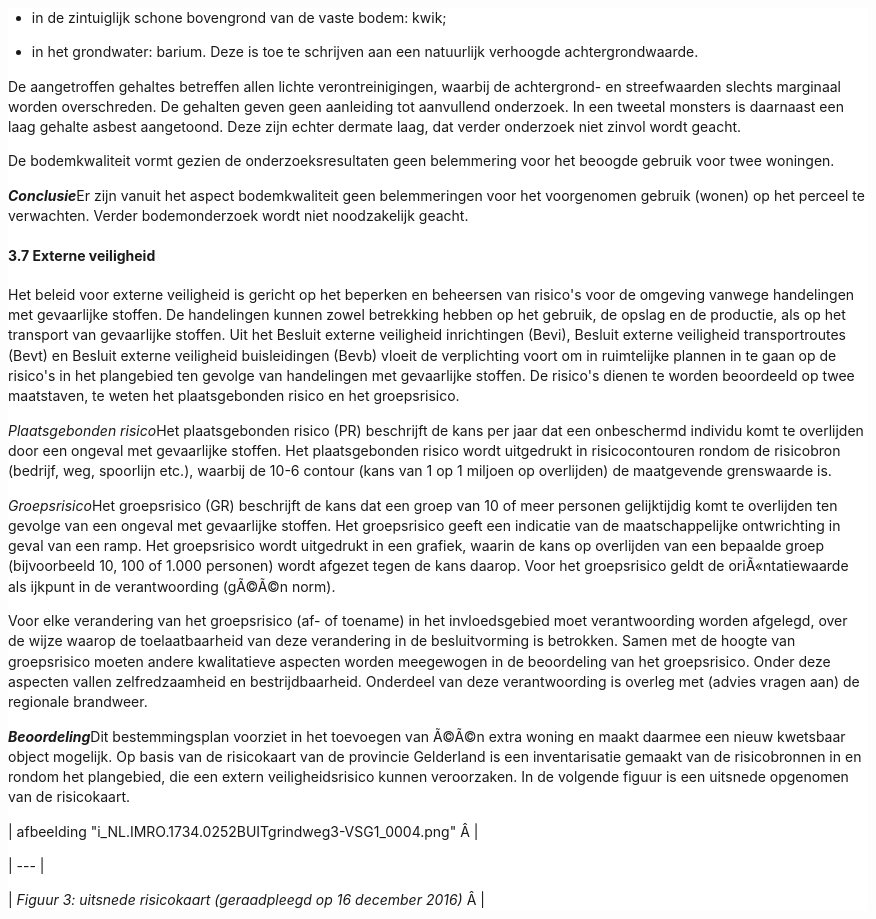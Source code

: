 * in de zintuiglijk schone bovengrond van de vaste bodem: kwik;

* in het grondwater: barium. Deze is toe te schrijven aan een natuurlijk verhoogde achtergrondwaarde.

De aangetroffen gehaltes betreffen allen lichte verontreinigingen, waarbij de achtergrond\- en streefwaarden slechts marginaal worden overschreden. De gehalten geven geen aanleiding tot aanvullend onderzoek. In een tweetal monsters is daarnaast een laag gehalte asbest aangetoond. Deze zijn echter dermate laag, dat verder onderzoek niet zinvol wordt geacht.

De bodemkwaliteit vormt gezien de onderzoeksresultaten geen belemmering voor het beoogde gebruik voor twee woningen.

***Conclusie***Er zijn vanuit het aspect bodemkwaliteit geen belemmeringen voor het voorgenomen gebruik (wonen) op het perceel te verwachten. Verder bodemonderzoek wordt niet noodzakelijk geacht.

#### 3\.7 Externe veiligheid

Het beleid voor externe veiligheid is gericht op het beperken en beheersen van risico's voor de omgeving vanwege handelingen met gevaarlijke stoffen. De handelingen kunnen zowel betrekking hebben op het gebruik, de opslag en de productie, als op het transport van gevaarlijke stoffen. Uit het Besluit externe veiligheid inrichtingen (Bevi), Besluit externe veiligheid transportroutes (Bevt) en Besluit externe veiligheid buisleidingen (Bevb) vloeit de verplichting voort om in ruimtelijke plannen in te gaan op de risico's in het plangebied ten gevolge van handelingen met gevaarlijke stoffen. De risico's dienen te worden beoordeeld op twee maatstaven, te weten het plaatsgebonden risico en het groepsrisico.

*Plaatsgebonden risico*Het plaatsgebonden risico (PR) beschrijft de kans per jaar dat een onbeschermd individu komt te overlijden door een ongeval met gevaarlijke stoffen. Het plaatsgebonden risico wordt uitgedrukt in risicocontouren rondom de risicobron (bedrijf, weg, spoorlijn etc.), waarbij de 10\-6 contour (kans van 1 op 1 miljoen op overlijden) de maatgevende grenswaarde is.

*Groepsrisico*Het groepsrisico (GR) beschrijft de kans dat een groep van 10 of meer personen gelijktijdig komt te overlijden ten gevolge van een ongeval met gevaarlijke stoffen. Het groepsrisico geeft een indicatie van de maatschappelijke ontwrichting in geval van een ramp. Het groepsrisico wordt uitgedrukt in een grafiek, waarin de kans op overlijden van een bepaalde groep (bijvoorbeeld 10, 100 of 1\.000 personen) wordt afgezet tegen de kans daarop. Voor het groepsrisico geldt de oriÃ«ntatiewaarde als ijkpunt in de verantwoording (gÃ©Ã©n norm).

Voor elke verandering van het groepsrisico (af\- of toename) in het invloedsgebied moet verantwoording worden afgelegd, over de wijze waarop de toelaatbaarheid van deze verandering in de besluitvorming is betrokken. Samen met de hoogte van groepsrisico moeten andere kwalitatieve aspecten worden meegewogen in de beoordeling van het groepsrisico. Onder deze aspecten vallen zelfredzaamheid en bestrijdbaarheid. Onderdeel van deze verantwoording is overleg met (advies vragen aan) de regionale brandweer.

***Beoordeling***Dit bestemmingsplan voorziet in het toevoegen van Ã©Ã©n extra woning en maakt daarmee een nieuw kwetsbaar object mogelijk. Op basis van de risicokaart van de provincie Gelderland is een inventarisatie gemaakt van de risicobronnen in en rondom het plangebied, die een extern veiligheidsrisico kunnen veroorzaken. In de volgende figuur is een uitsnede opgenomen van de risicokaart.

| afbeelding "i_NL.IMRO.1734.0252BUITgrindweg3-VSG1_0004.png"   Â |

| --- |

| *Figuur 3: uitsnede risicokaart (geraadpleegd op 16 december 2016\)*   Â |
